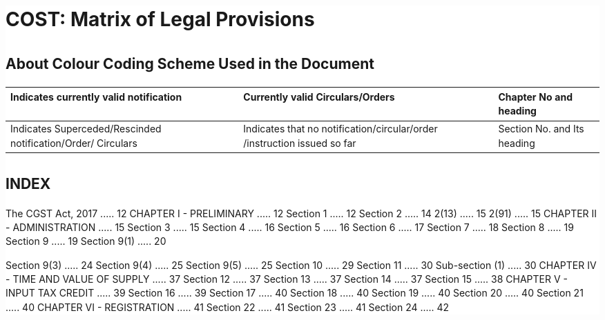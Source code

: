 # COST: Matrix of Legal Provisions

## About Colour Coding Scheme Used in the Document

| Indicates currently valid notification                       |  | Currently valid Circulars/Orders                                         |  | Chapter No and heading      |
| :----------------------------------------------------------- | :- | :----------------------------------------------------------------------- | :- | :-------------------------- |
| Indicates Superceded/Rescinded notification/Order/ Circulars |  | Indicates that no notification/circular/order /instruction issued so far |  | Section No. and Its heading |

## INDEX

The CGST Act, 2017 ..... 12
CHAPTER I - PRELIMINARY ..... 12
Section 1 ..... 12
Section 2 ..... 14
2(13) ..... 15
2(91) ..... 15
CHAPTER II - ADMINISTRATION ..... 15
Section 3 ..... 15
Section 4 ..... 16
Section 5 ..... 16
Section 6 ..... 17
Section 7 ..... 18
Section 8 ..... 19
Section 9 ..... 19
Section 9(1) ..... 20

Section 9(3) ..... 24
Section 9(4) ..... 25
Section 9(5) ..... 25
Section 10 ..... 29
Section 11 ..... 30
Sub-section (1) ..... 30
CHAPTER IV - TIME AND VALUE OF SUPPLY ..... 37
Section 12 ..... 37
Section 13 ..... 37
Section 14 ..... 37
Section 15 ..... 38
CHAPTER V - INPUT TAX CREDIT ..... 39
Section 16 ..... 39
Section 17 ..... 40
Section 18 ..... 40
Section 19 ..... 40
Section 20 ..... 40
Section 21 ..... 40
CHAPTER VI - REGISTRATION ..... 41
Section 22 ..... 41
Section 23 ..... 41
Section 24 ..... 42
